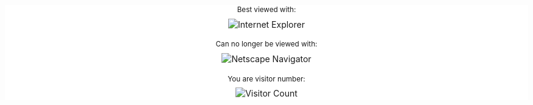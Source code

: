 <div align="center">

<sup>Best viewed with:</sup><br />![Internet Explorer](https://user-images.githubusercontent.com/282759/84683523-52f97980-af05-11ea-9da0-639e1c368536.gif)

<sup>Can no longer be viewed with:</sup><br />![Netscape Navigator](https://user-images.githubusercontent.com/68993968/113916671-27b78200-97d8-11eb-9496-1c45ce25568e.gif)
</div>

<div align="center">
  
<sup>You are visitor number:</sup><br />![Visitor Count](https://profile-counter.glitch.me/CodeMaster7000/count.svg)
